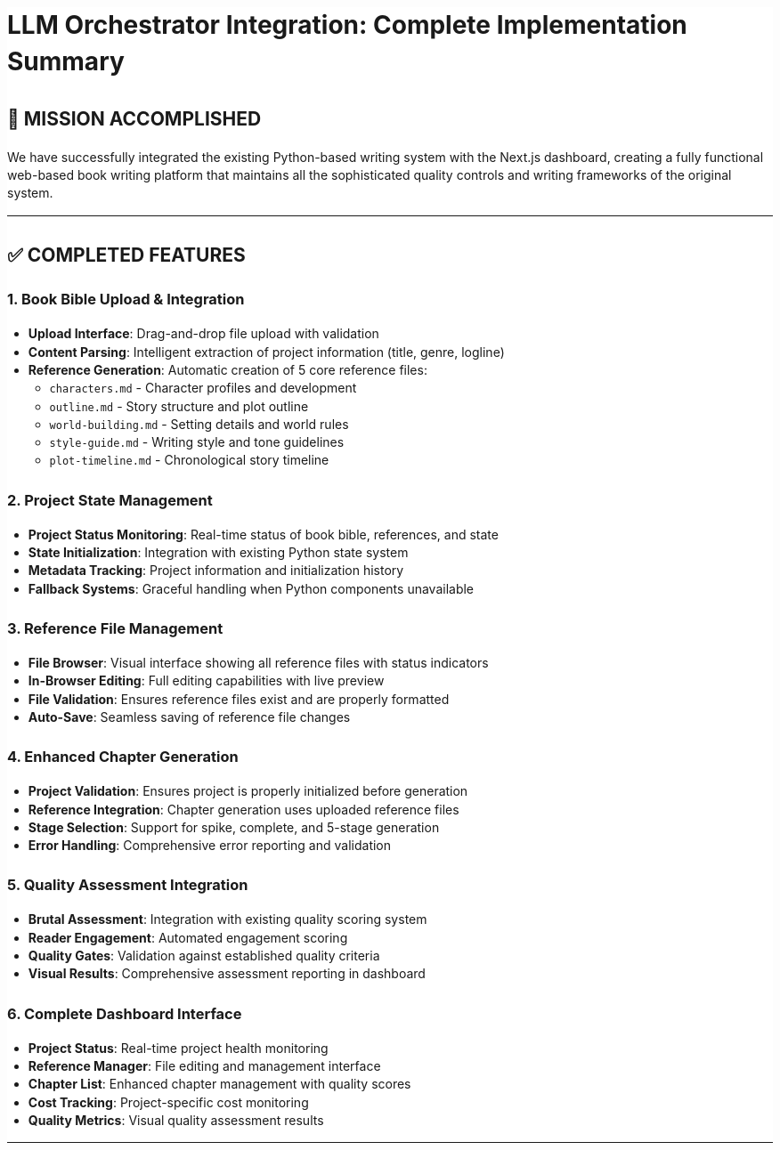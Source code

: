 # LLM Orchestrator Integration: Complete Implementation Summary

## 🎯 **MISSION ACCOMPLISHED**

We have successfully integrated the existing Python-based writing system with the Next.js dashboard, creating a fully functional web-based book writing platform that maintains all the sophisticated quality controls and writing frameworks of the original system.

---

## ✅ **COMPLETED FEATURES**

### **1. Book Bible Upload & Integration**
- **Upload Interface**: Drag-and-drop file upload with validation
- **Content Parsing**: Intelligent extraction of project information (title, genre, logline)
- **Reference Generation**: Automatic creation of 5 core reference files:
  - `characters.md` - Character profiles and development
  - `outline.md` - Story structure and plot outline  
  - `world-building.md` - Setting details and world rules
  - `style-guide.md` - Writing style and tone guidelines
  - `plot-timeline.md` - Chronological story timeline

### **2. Project State Management**
- **Project Status Monitoring**: Real-time status of book bible, references, and state
- **State Initialization**: Integration with existing Python state system
- **Metadata Tracking**: Project information and initialization history
- **Fallback Systems**: Graceful handling when Python components unavailable

### **3. Reference File Management**
- **File Browser**: Visual interface showing all reference files with status indicators
- **In-Browser Editing**: Full editing capabilities with live preview
- **File Validation**: Ensures reference files exist and are properly formatted
- **Auto-Save**: Seamless saving of reference file changes

### **4. Enhanced Chapter Generation**
- **Project Validation**: Ensures project is properly initialized before generation
- **Reference Integration**: Chapter generation uses uploaded reference files
- **Stage Selection**: Support for spike, complete, and 5-stage generation
- **Error Handling**: Comprehensive error reporting and validation

### **5. Quality Assessment Integration**
- **Brutal Assessment**: Integration with existing quality scoring system
- **Reader Engagement**: Automated engagement scoring
- **Quality Gates**: Validation against established quality criteria
- **Visual Results**: Comprehensive assessment reporting in dashboard

### **6. Complete Dashboard Interface**
- **Project Status**: Real-time project health monitoring
- **Reference Manager**: File editing and management interface
- **Chapter List**: Enhanced chapter management with quality scores
- **Cost Tracking**: Project-specific cost monitoring
- **Quality Metrics**: Visual quality assessment results

---